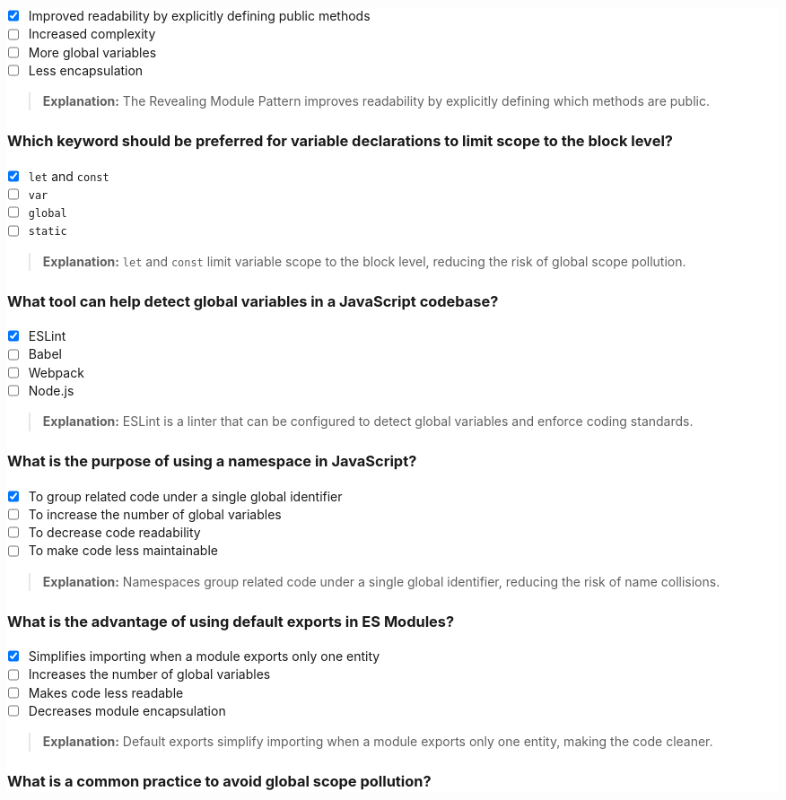 - [x] Improved readability by explicitly defining public methods
- [ ] Increased complexity
- [ ] More global variables
- [ ] Less encapsulation

> **Explanation:** The Revealing Module Pattern improves readability by explicitly defining which methods are public.

### Which keyword should be preferred for variable declarations to limit scope to the block level?

- [x] `let` and `const`
- [ ] `var`
- [ ] `global`
- [ ] `static`

> **Explanation:** `let` and `const` limit variable scope to the block level, reducing the risk of global scope pollution.

### What tool can help detect global variables in a JavaScript codebase?

- [x] ESLint
- [ ] Babel
- [ ] Webpack
- [ ] Node.js

> **Explanation:** ESLint is a linter that can be configured to detect global variables and enforce coding standards.

### What is the purpose of using a namespace in JavaScript?

- [x] To group related code under a single global identifier
- [ ] To increase the number of global variables
- [ ] To decrease code readability
- [ ] To make code less maintainable

> **Explanation:** Namespaces group related code under a single global identifier, reducing the risk of name collisions.

### What is the advantage of using default exports in ES Modules?

- [x] Simplifies importing when a module exports only one entity
- [ ] Increases the number of global variables
- [ ] Makes code less readable
- [ ] Decreases module encapsulation

> **Explanation:** Default exports simplify importing when a module exports only one entity, making the code cleaner.

### What is a common practice to avoid global scope pollution?
